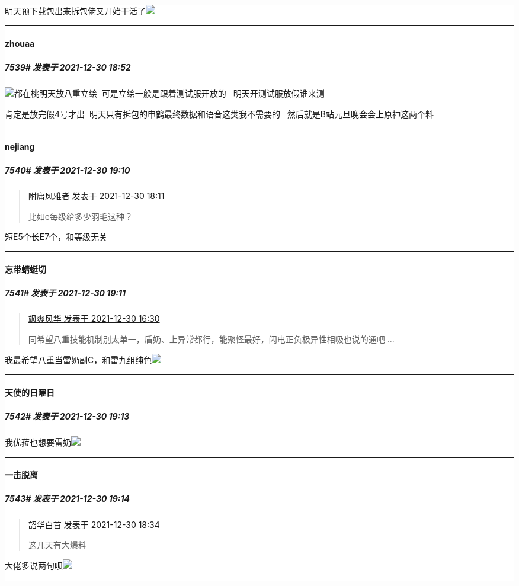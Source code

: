 明天预下载包出来拆包佬又开始干活了<img src="https://static.saraba1st.com/image/smiley/face2017/037.png" referrerpolicy="no-referrer">

*****

####  zhouaa  
##### 7539#       发表于 2021-12-30 18:52

<img src="https://static.saraba1st.com/image/smiley/face2017/067.png" referrerpolicy="no-referrer">都在桃明天放八重立绘  可是立绘一般是跟着测试服开放的   明天开测试服放假谁来测 

肯定是放完假4号才出  明天只有拆包的申鹤最终数据和语音这类我不需要的   然后就是B站元旦晚会会上原神这两个料

*****

####  nejiang  
##### 7540#       发表于 2021-12-30 19:10

<blockquote><a href="httphttps://bbs.saraba1st.com/2b/forum.php?mod=redirect&amp;goto=findpost&amp;pid=54104080&amp;ptid=2037125" target="_blank">附庸风雅者 发表于 2021-12-30 18:11</a>

比如e每级给多少羽毛这种？</blockquote>
短E5个长E7个，和等级无关

*****

####  忘带蜻蜓切  
##### 7541#       发表于 2021-12-30 19:11

<blockquote><a href="httphttps://bbs.saraba1st.com/2b/forum.php?mod=redirect&amp;goto=findpost&amp;pid=54102791&amp;ptid=2037125" target="_blank">飒爽风华 发表于 2021-12-30 16:30</a>

同希望八重技能机制别太单一，盾奶、上异常都行，能聚怪最好，闪电正负极异性相吸也说的通吧 ...</blockquote>
我最希望八重当雷奶副C，和雷九组纯色<img src="https://static.saraba1st.com/image/smiley/face2017/026.png" referrerpolicy="no-referrer">

*****

####  天使的日曜日  
##### 7542#       发表于 2021-12-30 19:13

我优菈也想要雷奶<img src="https://static.saraba1st.com/image/smiley/face2017/143.png" referrerpolicy="no-referrer">

*****

####  一击脱离  
##### 7543#       发表于 2021-12-30 19:14

<blockquote><a href="httphttps://bbs.saraba1st.com/2b/forum.php?mod=redirect&amp;goto=findpost&amp;pid=54104379&amp;ptid=2037125" target="_blank">韶华白首 发表于 2021-12-30 18:34</a>

这几天有大爆料</blockquote>
大佬多说两句呗<img src="https://static.saraba1st.com/image/smiley/face2017/069.png" referrerpolicy="no-referrer">

*****
